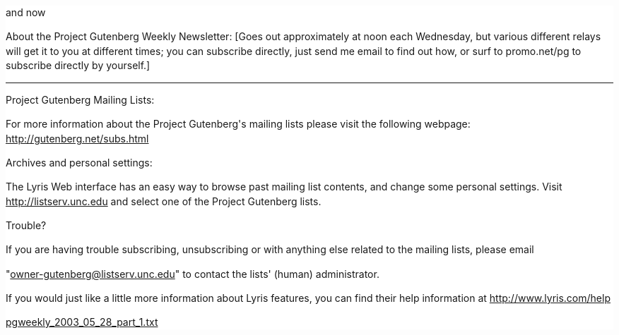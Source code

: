 and now

About the Project Gutenberg Weekly Newsletter:
[Goes out approximately at noon each Wednesday, but various
different relays will get it to you at different times; you
can subscribe directly, just send me email to find out how,
or surf to promo.net/pg to subscribe directly by yourself.]

***

Project Gutenberg Mailing Lists:

For more information about the Project Gutenberg's mailing lists
please visit the following webpage:
http://gutenberg.net/subs.html

Archives and personal settings:

The Lyris Web interface has an easy way to browse past mailing list
contents, and change some personal settings.  Visit
http://listserv.unc.edu and select one of the Project Gutenberg lists.

Trouble?

If you are having trouble subscribing, unsubscribing or with
anything else related to the mailing lists, please email

"owner-gutenberg@listserv.unc.edu" to contact the lists'
(human) administrator.

If you would just like a little more information about Lyris
features, you can find their help information at http://www.lyris.com/help
</pre>

<a href="/nl_archives/2003/pgweekly_2003_05_28_part_1.txt" target="_blank" rel="nofollow">pgweekly_2003_05_28_part_1.txt</a>
